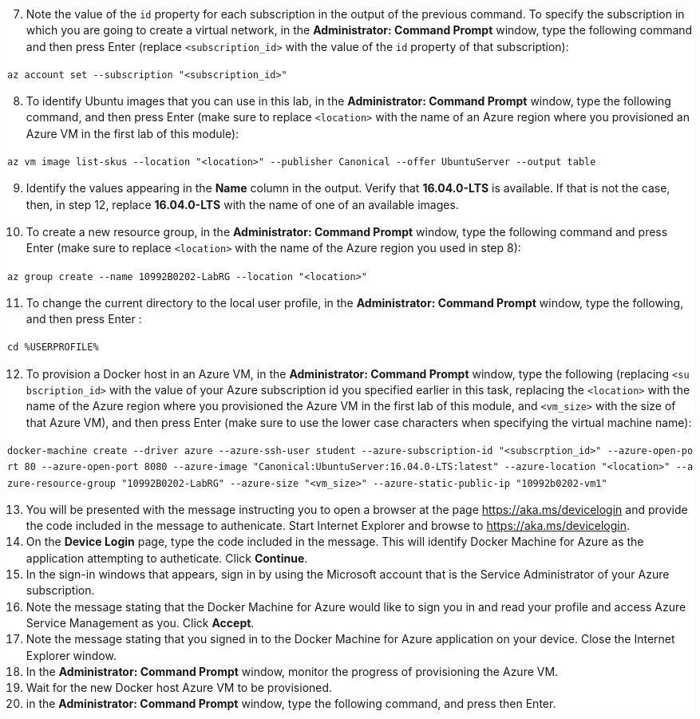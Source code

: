 7.   Note the value of the `id` property for each subscription in the output of the previous command. To specify the subscription in which you are going to create a virtual network, in the **Administrator: Command Prompt** window, type the following command and then press Enter (replace `<subscription_id>` with the value of the `id` property of that subscription):

```
az account set --subscription "<subscription_id>"
```

8.   To identify Ubuntu images that you can use in this lab, in the **Administrator: Command Prompt** window, type the following command, and then press Enter (make sure to replace `<location>` with the name of an Azure region where you provisioned an Azure VM in the first lab of this module):

```
az vm image list-skus --location "<location>" --publisher Canonical --offer UbuntuServer --output table
```

9.   Identify the values appearing in the **Name** column in the output. Verify that **16.04.0-LTS** is available. If that is not the case, then, in step 12, replace **16.04.0-LTS** with the name of one of an available images.

10.   To create a new resource group, in the **Administrator: Command Prompt** window, type the following command and press Enter (make sure to replace `<location>` with the name of the Azure region you used in step 8):

```
az group create --name 10992B0202-LabRG --location "<location>"
```

11.   To change the current directory to the local user profile, in the **Administrator: Command Prompt** window, type the following, and then press Enter : 

```
cd %USERPROFILE%
```

12.   To provision a Docker host in an Azure VM, in the **Administrator: Command Prompt** window, type the following (replacing `<subscription_id>` with the value of your Azure subscription id you specified earlier in this task, replacing the `<location>` with the name of the Azure region where you provisioned the Azure VM in the first lab of this module, and `<vm_size>` with the size of that Azure VM), and then press Enter (make sure to use the lower case characters when specifying the virtual machine name): 

```
docker-machine create --driver azure --azure-ssh-user student --azure-subscription-id "<subscrption_id>" --azure-open-port 80 --azure-open-port 8080 --azure-image "Canonical:UbuntuServer:16.04.0-LTS:latest" --azure-location "<location>" --azure-resource-group "10992B0202-LabRG" --azure-size "<vm_size>" --azure-static-public-ip "10992b0202-vm1"
```

13.   You will be presented with the message instructing you to open a browser at the page https://aka.ms/devicelogin and provide the code included in the message to authenicate. Start Internet Explorer and browse to https://aka.ms/devicelogin. 
14.   On the **Device Login** page, type the code included in the message. This will identify Docker Machine for Azure as the application attempting to autheticate. Click **Continue**. 
15.   In the sign-in windows that appears, sign in by using the Microsoft account that is the Service Administrator of your Azure subscription.
16.   Note the message stating that the Docker Machine for Azure would like to sign you in and read your profile and access Azure Service Management as you. Click **Accept**. 
17.   Note the message stating that you signed in to the Docker Machine for Azure application on your device. Close the Internet Explorer window.
18.   In the **Administrator: Command Prompt** window, monitor the progress of provisioning the Azure VM.
19.   Wait for the new Docker host Azure VM to be provisioned. 
20.   in the **Administrator: Command Prompt** window, type the following command, and press then Enter.
